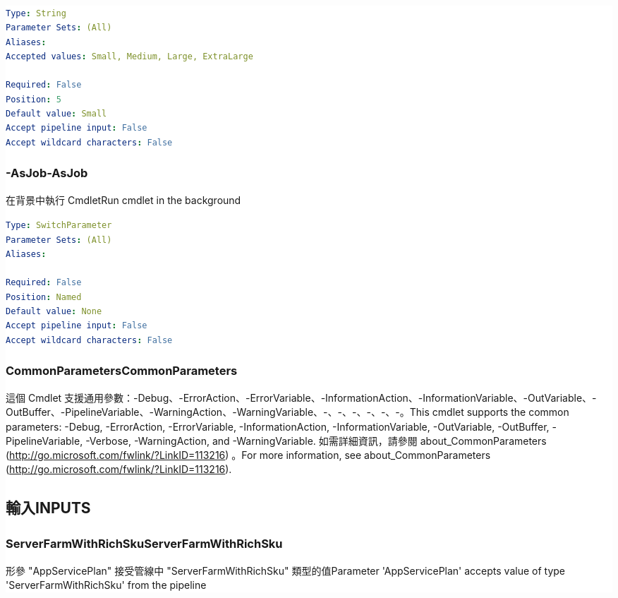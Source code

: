 ```yaml
Type: String
Parameter Sets: (All)
Aliases: 
Accepted values: Small, Medium, Large, ExtraLarge

Required: False
Position: 5
Default value: Small
Accept pipeline input: False
Accept wildcard characters: False
```
### <span data-ttu-id="338e8-136">-AsJob</span><span class="sxs-lookup"><span data-stu-id="338e8-136">-AsJob</span></span>
<span data-ttu-id="338e8-137">在背景中執行 Cmdlet</span><span class="sxs-lookup"><span data-stu-id="338e8-137">Run cmdlet in the background</span></span>

```yaml
Type: SwitchParameter
Parameter Sets: (All)
Aliases: 

Required: False
Position: Named
Default value: None
Accept pipeline input: False
Accept wildcard characters: False
```

### <span data-ttu-id="338e8-138">CommonParameters</span><span class="sxs-lookup"><span data-stu-id="338e8-138">CommonParameters</span></span>
<span data-ttu-id="338e8-139">這個 Cmdlet 支援通用參數：-Debug、-ErrorAction、-ErrorVariable、-InformationAction、-InformationVariable、-OutVariable、-OutBuffer、-PipelineVariable、-WarningAction、-WarningVariable、-、-、-、-、-、-。</span><span class="sxs-lookup"><span data-stu-id="338e8-139">This cmdlet supports the common parameters: -Debug, -ErrorAction, -ErrorVariable, -InformationAction, -InformationVariable, -OutVariable, -OutBuffer, -PipelineVariable, -Verbose, -WarningAction, and -WarningVariable.</span></span> <span data-ttu-id="338e8-140">如需詳細資訊，請參閱 about_CommonParameters (http://go.microsoft.com/fwlink/?LinkID=113216) 。</span><span class="sxs-lookup"><span data-stu-id="338e8-140">For more information, see about_CommonParameters (http://go.microsoft.com/fwlink/?LinkID=113216).</span></span>

## <span data-ttu-id="338e8-141">輸入</span><span class="sxs-lookup"><span data-stu-id="338e8-141">INPUTS</span></span>

### <span data-ttu-id="338e8-142">ServerFarmWithRichSku</span><span class="sxs-lookup"><span data-stu-id="338e8-142">ServerFarmWithRichSku</span></span>
<span data-ttu-id="338e8-143">形參 "AppServicePlan" 接受管線中 "ServerFarmWithRichSku" 類型的值</span><span class="sxs-lookup"><span data-stu-id="338e8-143">Parameter 'AppServicePlan' accepts value of type 'ServerFarmWithRichSku' from the pipeline</span></span>
